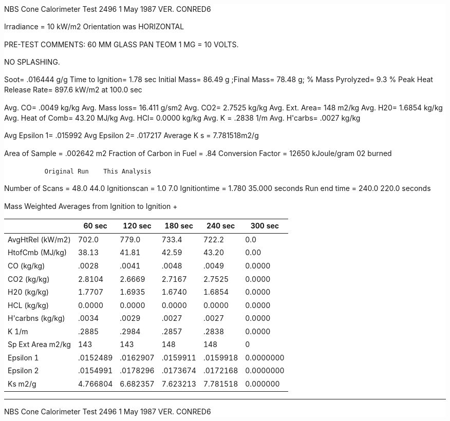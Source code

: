 NBS Cone Calorimeter    Test 2496    1 May 1987    VER. CONRED6

Irradiance = 10 kW/m2    Orientation was HORIZONTAL

PRE-TEST COMMENTS:
60 MM GLASS PAN TEOM 1 MG = 10 VOLTS.

NO SPLASHING.

Soot= .016444 g/g                             Time to Ignition= 1.78 sec
Initial Mass=   86.49 g ;Final Mass= 78.48 g; % Mass Pyrolyzed=   9.3 %
Peak Heat Release Rate=   897.6 kW/m2 at   100.0 sec

Avg. CO=       .0049 kg/kg      Avg. Mass loss=     16.411 g/sm2
Avg. CO2=     2.7525 kg/kg      Avg. Ext. Area=    148 m2/kg
Avg. H20=     1.6854 kg/kg      Avg. Heat of Comb= 43.20 MJ/kg
Avg. HCl=     0.0000 kg/kg      Avg. K =            .2838 1/m
Avg. H'carbs=  .0027 kg/kg

Avg Epsilon 1=     .015992      Avg Epsilon 2=     .017217
Average K s = 7.781518m2/g

Area of Sample    =   .002642   m2       Fraction of Carbon in Fuel = .84
Conversion Factor =   12650 kJoule/gram 02 burned

               Original Run    This Analysis
Number of Scans =     48.0           44.0
Ignitionscan    =      1.0            7.0
Ignitiontime    =    1.780         35.000 seconds
Run end time    =   240.0          220.0  seconds

Mass Weighted Averages from Ignition to Ignition +

| | 60 sec | 120 sec | 180 sec | 240 sec | 300 sec |
|---|--------|---------|---------|---------|---------|
| AvgHtRel (kW/m2) | 702.0 | 779.0 | 733.4 | 722.2 | 0.0 |
| HtofCmb (MJ/kg) | 38.13 | 41.81 | 42.59 | 43.20 | 0.00 |
| CO (kg/kg) | .0028 | .0041 | .0048 | .0049 | 0.0000 |
| CO2 (kg/kg) | 2.8104 | 2.6669 | 2.7167 | 2.7525 | 0.0000 |
| H20 (kg/kg) | 1.7707 | 1.6935 | 1.6740 | 1.6854 | 0.0000 |
| HCL (kg/kg) | 0.0000 | 0.0000 | 0.0000 | 0.0000 | 0.0000 |
| H'carbns (kg/kg) | .0034 | .0029 | .0027 | .0027 | 0.0000 |
| K 1/m | .2885 | .2984 | .2857 | .2838 | 0.0000 |
| Sp Ext Area m2/kg | 143 | 143 | 148 | 148 | 0 |
| Epsilon 1 | .0152489 | .0162907 | .0159911 | .0159918 | 0.0000000 |
| Epsilon 2 | .0154991 | .0178296 | .0173674 | .0172168 | 0.0000000 |
| Ks m2/g | 4.766804 | 6.682357 | 7.623213 | 7.781518 | 0.000000 |
---
NBS Cone Calorimeter    Test 2496    1 May 1987    VER. CONRED6
